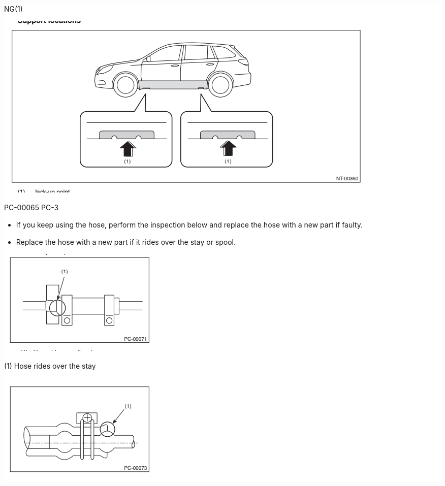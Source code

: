NG(1)

![21_image_0.png](21_image_0.png)

PC-00065
PC-3
- If you keep using the hose, perform the inspection below and replace the hose with a new part if faulty.

- Replace the hose with a new part if it rides over the stay or spool.

![16_image_1.png](16_image_1.png)

(1) Hose rides over the stay

![16_image_2.png](16_image_2.png)
